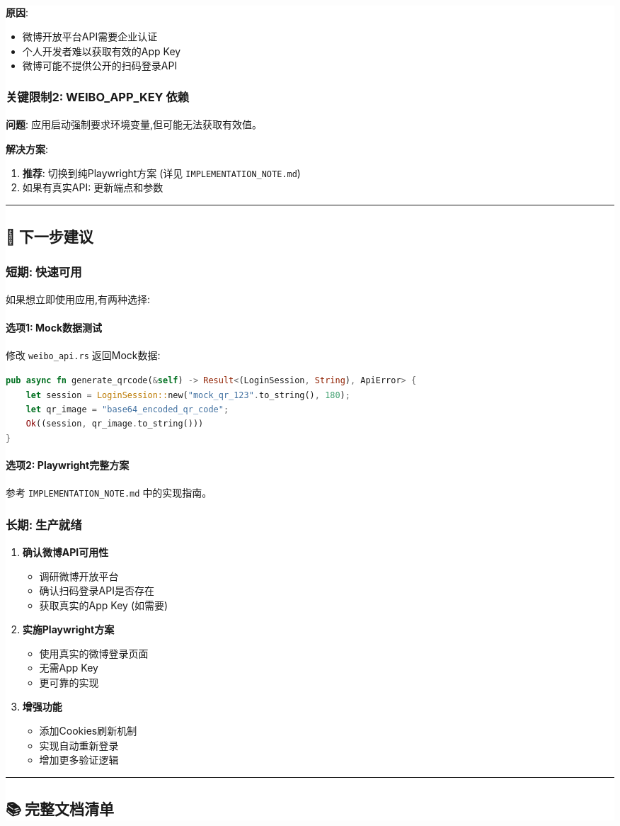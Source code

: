 **原因**:
- 微博开放平台API需要企业认证
- 个人开发者难以获取有效的App Key
- 微博可能不提供公开的扫码登录API

### 关键限制2: WEIBO_APP_KEY 依赖

**问题**: 应用启动强制要求环境变量,但可能无法获取有效值。

**解决方案**:
1. **推荐**: 切换到纯Playwright方案 (详见 `IMPLEMENTATION_NOTE.md`)
2. 如果有真实API: 更新端点和参数

---

## 🚀 下一步建议

### 短期: 快速可用

如果想立即使用应用,有两种选择:

#### 选项1: Mock数据测试
修改 `weibo_api.rs` 返回Mock数据:
```rust
pub async fn generate_qrcode(&self) -> Result<(LoginSession, String), ApiError> {
    let session = LoginSession::new("mock_qr_123".to_string(), 180);
    let qr_image = "base64_encoded_qr_code";
    Ok((session, qr_image.to_string()))
}
```

#### 选项2: Playwright完整方案
参考 `IMPLEMENTATION_NOTE.md` 中的实现指南。

### 长期: 生产就绪

1. **确认微博API可用性**
   - 调研微博开放平台
   - 确认扫码登录API是否存在
   - 获取真实的App Key (如需要)

2. **实施Playwright方案**
   - 使用真实的微博登录页面
   - 无需App Key
   - 更可靠的实现

3. **增强功能**
   - 添加Cookies刷新机制
   - 实现自动重新登录
   - 增加更多验证逻辑

---

## 📚 完整文档清单
